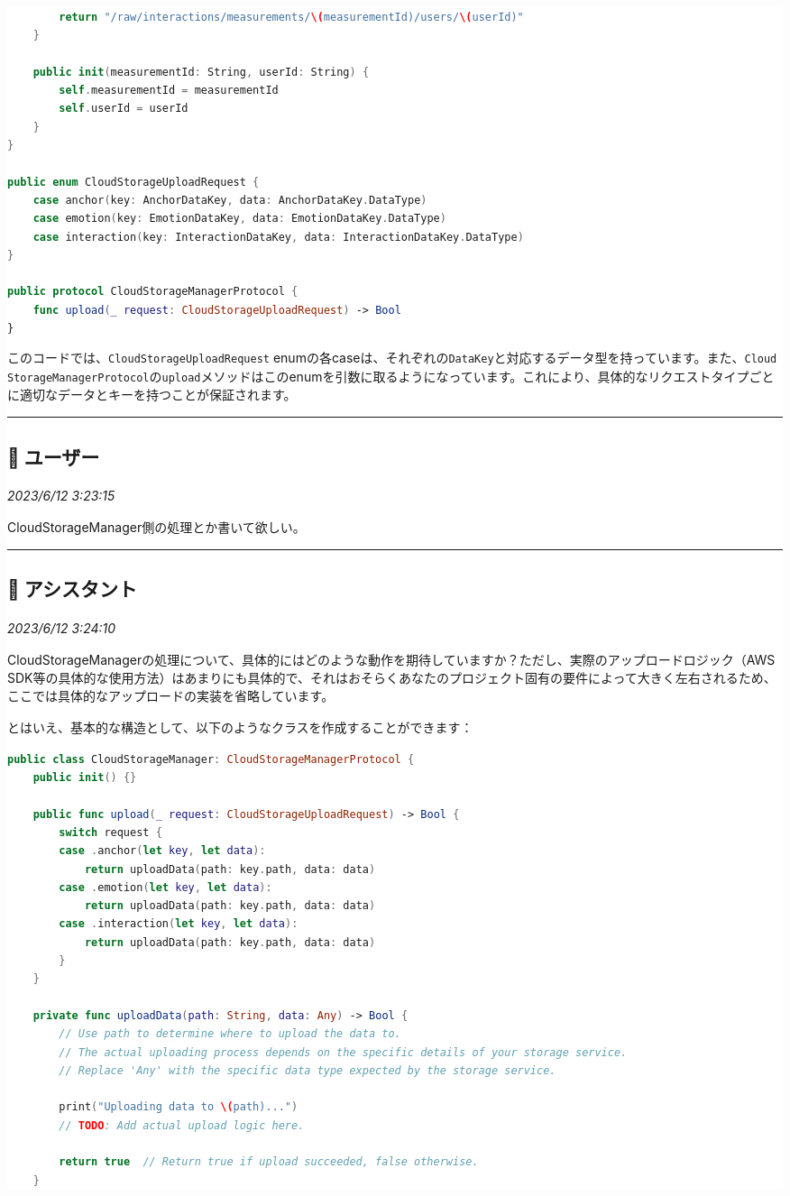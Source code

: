 ```swift
        return "/raw/interactions/measurements/\(measurementId)/users/\(userId)"
    }

    public init(measurementId: String, userId: String) {
        self.measurementId = measurementId
        self.userId = userId
    }
}

public enum CloudStorageUploadRequest {
    case anchor(key: AnchorDataKey, data: AnchorDataKey.DataType)
    case emotion(key: EmotionDataKey, data: EmotionDataKey.DataType)
    case interaction(key: InteractionDataKey, data: InteractionDataKey.DataType)
}

public protocol CloudStorageManagerProtocol {
    func upload(_ request: CloudStorageUploadRequest) -> Bool
}
```

このコードでは、`CloudStorageUploadRequest` enumの各caseは、それぞれの`DataKey`と対応するデータ型を持っています。また、`CloudStorageManagerProtocol`の`upload`メソッドはこのenumを引数に取るようになっています。これにより、具体的なリクエストタイプごとに適切なデータとキーを持つことが保証されます。

---

## 👤 ユーザー
*2023/6/12 3:23:15*

CloudStorageManager側の処理とか書いて欲しい。

---

## 🤖 アシスタント
*2023/6/12 3:24:10*

CloudStorageManagerの処理について、具体的にはどのような動作を期待していますか？ただし、実際のアップロードロジック（AWS SDK等の具体的な使用方法）はあまりにも具体的で、それはおそらくあなたのプロジェクト固有の要件によって大きく左右されるため、ここでは具体的なアップロードの実装を省略しています。

とはいえ、基本的な構造として、以下のようなクラスを作成することができます：

```swift
public class CloudStorageManager: CloudStorageManagerProtocol {
    public init() {}
    
    public func upload(_ request: CloudStorageUploadRequest) -> Bool {
        switch request {
        case .anchor(let key, let data):
            return uploadData(path: key.path, data: data)
        case .emotion(let key, let data):
            return uploadData(path: key.path, data: data)
        case .interaction(let key, let data):
            return uploadData(path: key.path, data: data)
        }
    }
    
    private func uploadData(path: String, data: Any) -> Bool {
        // Use path to determine where to upload the data to.
        // The actual uploading process depends on the specific details of your storage service.
        // Replace 'Any' with the specific data type expected by the storage service.

        print("Uploading data to \(path)...")
        // TODO: Add actual upload logic here.
        
        return true  // Return true if upload succeeded, false otherwise.
    }
```